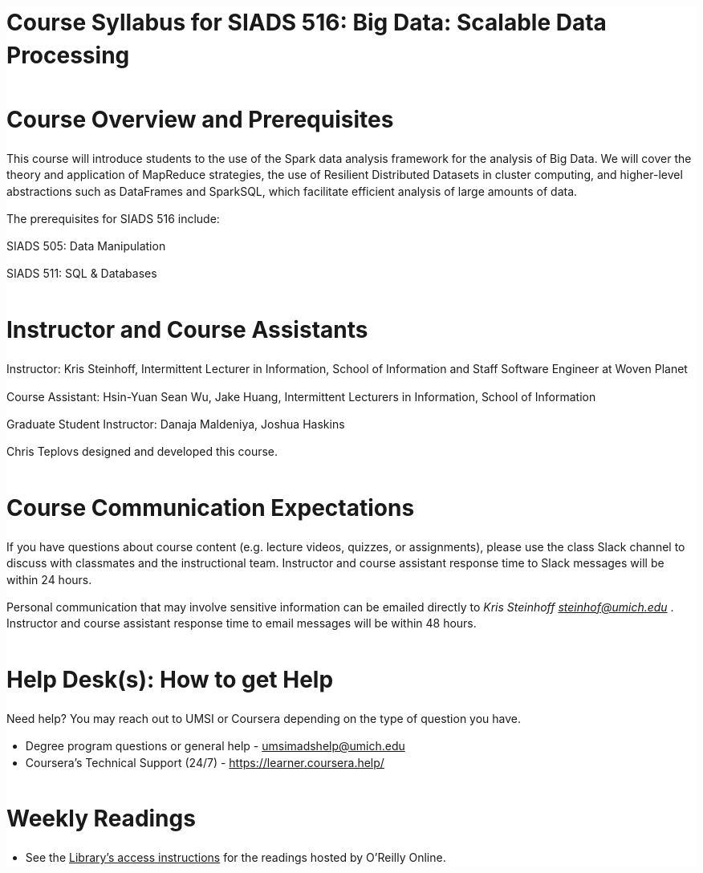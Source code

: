 # **Course Syllabus for SIADS 516: Big Data: Scalable Data Processing**

# Course Overview and Prerequisites

This course will introduce students to the use of the Spark data analysis framework for the analysis of Big Data. We will cover the theory and application of MapReduce strategies, the use of Resilient Distributed Datasets in cluster computing, and higher-level abstractions such as DataFrames and SparkSQL, which facilitate efficient analysis of large amounts of data.

The prerequisites for SIADS 516 include:

SIADS 505: Data Manipulation

SIADS 511: SQL & Databases

# Instructor and Course Assistants

Instructor: Kris Steinhoff, Intermittent Lecturer in Information, School of Information and Staff Software Engineer at Woven Planet

Course Assistant: Hsin-Yuan Sean Wu, Jake Huang, Intermittent Lecturers in Information, School of Information

Graduate Student Instructor: Danaja Maldeniya, Joshua Haskins

Chris Teplovs designed and developed this course.

# Course Communication Expectations

If you have questions about course content (e.g. lecture videos, quizzes, or assignments), please use the class Slack channel to discuss with classmates and the instructional team. Instructor and course assistant response time to Slack messages will be within 24 hours.

Personal communication that may involve sensitive information can be emailed directly to _Kris Steinhoff <steinhof@umich.edu>_ . Instructor and course assistant response time to email messages will be within 48 hours.

# Help Desk(s): How to get Help

Need help? You may reach out to UMSI or Coursera depending on the type of question you have.

- Degree program questions or general help - umsimadshelp@umich.edu
- Coursera’s Technical Support (24/7) - <https://learner.coursera.help/>

# Weekly Readings

- See the [Library’s access instructions](https://search.lib.umich.edu/databases/record/10263) for the readings hosted by O’Reilly Online.
